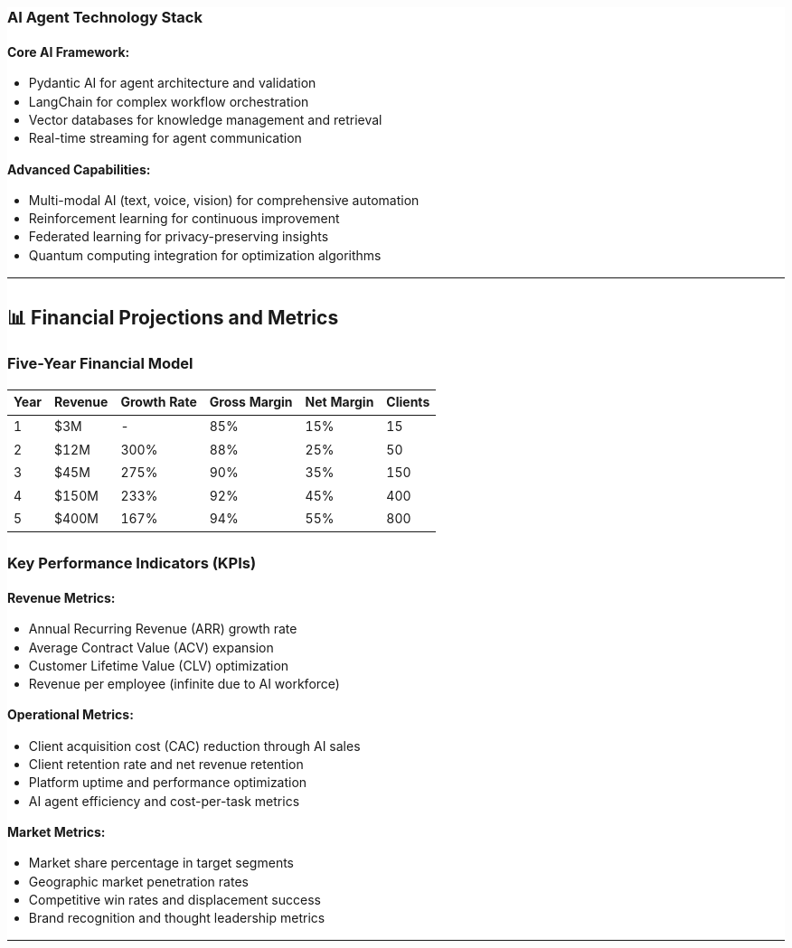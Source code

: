 ### AI Agent Technology Stack

**Core AI Framework:**

- Pydantic AI for agent architecture and validation
- LangChain for complex workflow orchestration
- Vector databases for knowledge management and retrieval
- Real-time streaming for agent communication

**Advanced Capabilities:**

- Multi-modal AI (text, voice, vision) for comprehensive automation
- Reinforcement learning for continuous improvement
- Federated learning for privacy-preserving insights
- Quantum computing integration for optimization algorithms

---

## 📊 Financial Projections and Metrics

### Five-Year Financial Model

| Year | Revenue | Growth Rate | Gross Margin | Net Margin | Clients |
| ---- | ------- | ----------- | ------------ | ---------- | ------- |
| 1    | $3M     | -           | 85%          | 15%        | 15      |
| 2    | $12M    | 300%        | 88%          | 25%        | 50      |
| 3    | $45M    | 275%        | 90%          | 35%        | 150     |
| 4    | $150M   | 233%        | 92%          | 45%        | 400     |
| 5    | $400M   | 167%        | 94%          | 55%        | 800     |

### Key Performance Indicators (KPIs)

**Revenue Metrics:**

- Annual Recurring Revenue (ARR) growth rate
- Average Contract Value (ACV) expansion
- Customer Lifetime Value (CLV) optimization
- Revenue per employee (infinite due to AI workforce)

**Operational Metrics:**

- Client acquisition cost (CAC) reduction through AI sales
- Client retention rate and net revenue retention
- Platform uptime and performance optimization
- AI agent efficiency and cost-per-task metrics

**Market Metrics:**

- Market share percentage in target segments
- Geographic market penetration rates
- Competitive win rates and displacement success
- Brand recognition and thought leadership metrics

---